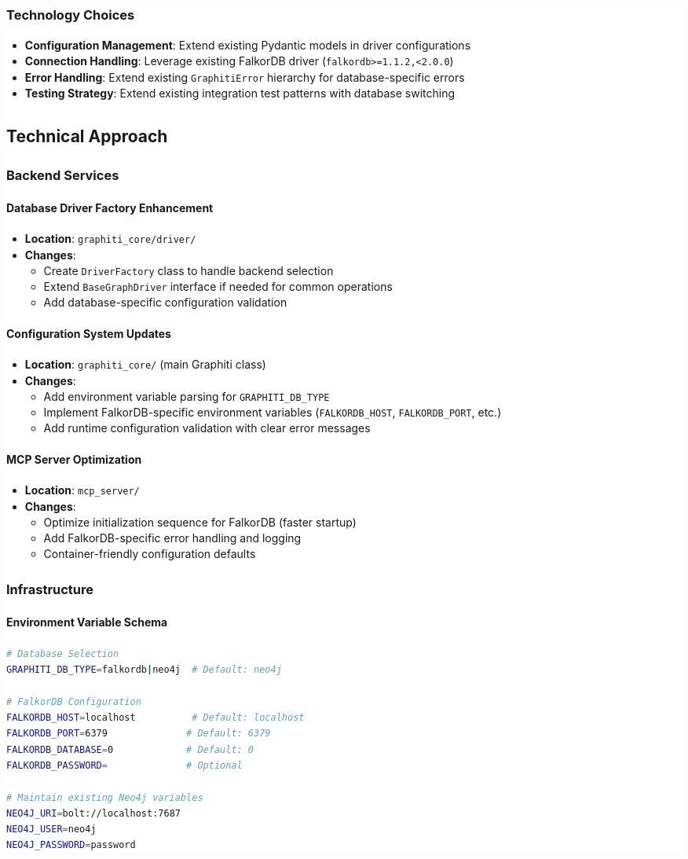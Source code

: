 ### Technology Choices

- **Configuration Management**: Extend existing Pydantic models in driver configurations
- **Connection Handling**: Leverage existing FalkorDB driver (`falkordb>=1.1.2,<2.0.0`)
- **Error Handling**: Extend existing `GraphitiError` hierarchy for database-specific errors
- **Testing Strategy**: Extend existing integration test patterns with database switching

## Technical Approach

### Backend Services

#### Database Driver Factory Enhancement

- **Location**: `graphiti_core/driver/`
- **Changes**:
  - Create `DriverFactory` class to handle backend selection
  - Extend `BaseGraphDriver` interface if needed for common operations
  - Add database-specific configuration validation

#### Configuration System Updates

- **Location**: `graphiti_core/` (main Graphiti class)
- **Changes**:
  - Add environment variable parsing for `GRAPHITI_DB_TYPE`
  - Implement FalkorDB-specific environment variables (`FALKORDB_HOST`, `FALKORDB_PORT`, etc.)
  - Add runtime configuration validation with clear error messages

#### MCP Server Optimization

- **Location**: `mcp_server/`
- **Changes**:
  - Optimize initialization sequence for FalkorDB (faster startup)
  - Add FalkorDB-specific error handling and logging
  - Container-friendly configuration defaults

### Infrastructure

#### Environment Variable Schema

```bash
# Database Selection
GRAPHITI_DB_TYPE=falkordb|neo4j  # Default: neo4j

# FalkorDB Configuration
FALKORDB_HOST=localhost          # Default: localhost
FALKORDB_PORT=6379              # Default: 6379
FALKORDB_DATABASE=0             # Default: 0
FALKORDB_PASSWORD=              # Optional

# Maintain existing Neo4j variables
NEO4J_URI=bolt://localhost:7687
NEO4J_USER=neo4j
NEO4J_PASSWORD=password
```

